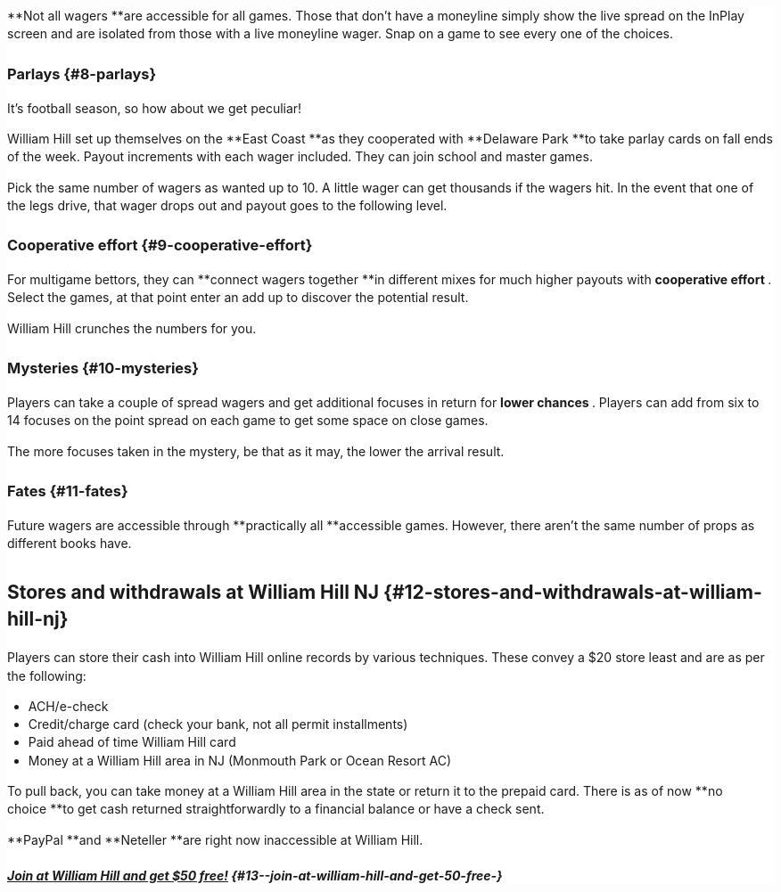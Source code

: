 **Not all wagers&nbsp;**are accessible for all games. Those that don&#8217;t have a moneyline simply show the live spread on the InPlay screen and are isolated from those with a live moneyline wager. Snap on a game to see every one of the choices.

### Parlays {#8-parlays}

It&#8217;s football season, so how about we get peculiar!

William Hill set up themselves on the&nbsp;**East Coast&nbsp;**as they cooperated with&nbsp;**Delaware Park&nbsp;**to take parlay cards on fall ends of the week. Payout increments with each wager included. They can join school and master games.

Pick the same number of wagers as wanted up to 10. A little wager can get thousands if the wagers hit. In the event that one of the legs drive, that wager drops out and payout goes to the following level.

### Cooperative effort {#9-cooperative-effort}

For multigame bettors, they can&nbsp;**connect wagers together&nbsp;**in different mixes for much higher payouts with&nbsp;**cooperative effort&nbsp;**. Select the games, at that point enter an add up to discover the potential result.

William Hill crunches the numbers for you.

### Mysteries {#10-mysteries}

Players can take a couple of spread wagers and get additional focuses in return for&nbsp;**lower chances&nbsp;**. Players can add from six to 14 focuses on the point spread on each game to get some space on close games.

The more focuses taken in the mystery, be that as it may, the lower the arrival result.

### Fates {#11-fates}

Future wagers are accessible through&nbsp;**practically all&nbsp;**accessible games. However, there aren&#8217;t the same number of props as different books have.

## Stores and withdrawals at William Hill NJ {#12-stores-and-withdrawals-at-william-hill-nj}

Players can store their cash into William Hill online records by various techniques. These convey a $20 store least and are as per the following:

  * ACH/e-check
  * Credit/charge card (check your bank, not all permit installments)
  * Paid ahead of time William Hill card
  * Money at a William Hill area in NJ (Monmouth Park or Ocean Resort AC)

To pull back, you can take money at a William Hill area in the state or return it to the prepaid card. There is as of now&nbsp;**no choice&nbsp;**to get cash returned straightforwardly to a financial balance or have a check sent.

**PayPal&nbsp;**and&nbsp;**Neteller&nbsp;**are right now inaccessible at William Hill.

##### <a href="/visit/william-hill-sportsbook/" rel="noreferrer noopener" target="_blank">Join at William Hill and get $50 free!</a> {#13--join-at-william-hill-and-get-50-free-}
